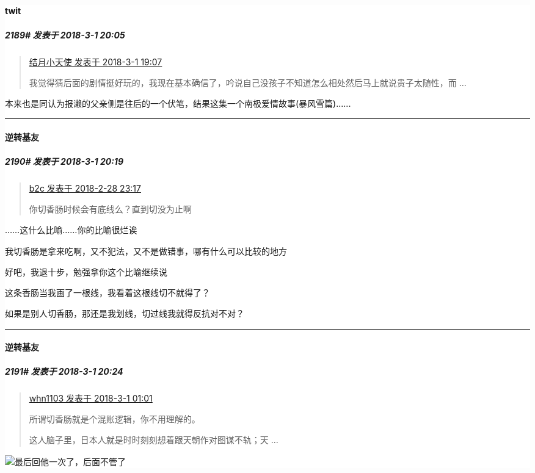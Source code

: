 ####  twit  
##### 2189#       发表于 2018-3-1 20:05



<blockquote><a href="httphttps://bbs.saraba1st.com/2b/forum.php?mod=redirect&amp;goto=findpost&amp;pid=38710285&amp;ptid=1572422" target="_blank">结月小天使 发表于 2018-3-1 19:07</a>

我觉得猜后面的剧情挺好玩的，我现在基本确信了，吟说自己没孩子不知道怎么相处然后马上就说贵子太随性，而 ...</blockquote>
本来也是同认为报濑的父亲侧是往后的一个伏笔，结果这集一个南极爱情故事(暴风雪篇)......







-----

####  逆转基友  
##### 2190#       发表于 2018-3-1 20:19



<blockquote><a href="httphttps://bbs.saraba1st.com/2b/forum.php?mod=redirect&amp;goto=findpost&amp;pid=38702930&amp;ptid=1572422" target="_blank">b2c 发表于 2018-2-28 23:17</a>

你切香肠时候会有底线么？直到切没为止啊</blockquote>
……这什么比喻……你的比喻很烂诶

我切香肠是拿来吃啊，又不犯法，又不是做错事，哪有什么可以比较的地方


好吧，我退十步，勉强拿你这个比喻继续说

这条香肠当我画了一根线，我看着这根线切不就得了？

如果是别人切香肠，那还是我划线，切过线我就得反抗对不对？








-----

####  逆转基友  
##### 2191#       发表于 2018-3-1 20:24



<blockquote><a href="httphttps://bbs.saraba1st.com/2b/forum.php?mod=redirect&amp;goto=findpost&amp;pid=38703720&amp;ptid=1572422" target="_blank">whn1103 发表于 2018-3-1 01:01</a>

所谓切香肠就是个混账逻辑，你不用理解的。


这人脑子里，日本人就是时时刻刻想着跟天朝作对图谋不轨；天 ...</blockquote>
<img src="https://static.saraba1st.com/image/smiley/face2017/002.png" referrerpolicy="no-referrer">最后回他一次了，后面不管了




